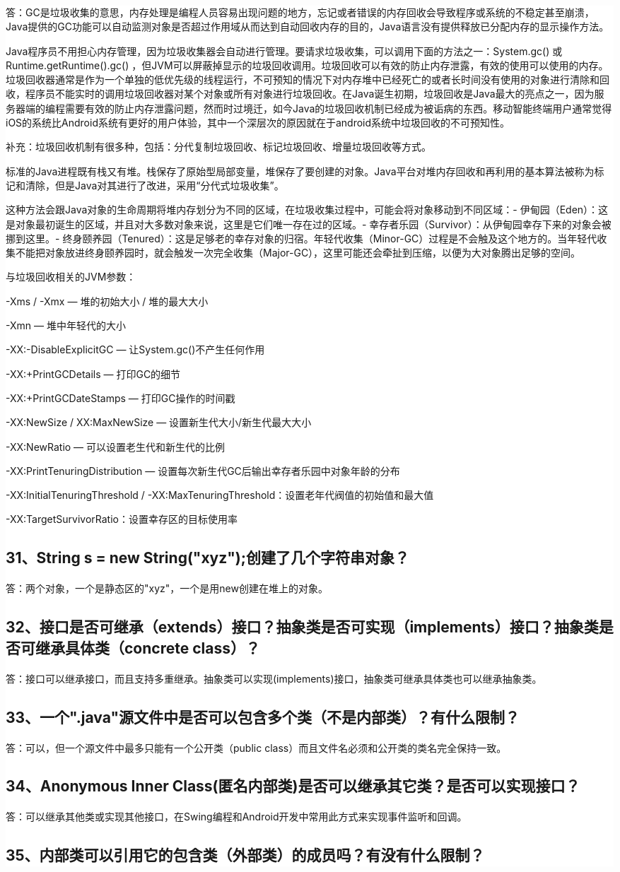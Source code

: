 答：GC是垃圾收集的意思，内存处理是编程人员容易出现问题的地方，忘记或者错误的内存回收会导致程序或系统的不稳定甚至崩溃，Java提供的GC功能可以自动监测对象是否超过作用域从而达到自动回收内存的目的，Java语言没有提供释放已分配内存的显示操作方法。

Java程序员不用担心内存管理，因为垃圾收集器会自动进行管理。要请求垃圾收集，可以调用下面的方法之一：System.gc() 或Runtime.getRuntime().gc() ，但JVM可以屏蔽掉显示的垃圾回收调用。垃圾回收可以有效的防止内存泄露，有效的使用可以使用的内存。垃圾回收器通常是作为一个单独的低优先级的线程运行，不可预知的情况下对内存堆中已经死亡的或者长时间没有使用的对象进行清除和回收，程序员不能实时的调用垃圾回收器对某个对象或所有对象进行垃圾回收。在Java诞生初期，垃圾回收是Java最大的亮点之一，因为服务器端的编程需要有效的防止内存泄露问题，然而时过境迁，如今Java的垃圾回收机制已经成为被诟病的东西。移动智能终端用户通常觉得iOS的系统比Android系统有更好的用户体验，其中一个深层次的原因就在于android系统中垃圾回收的不可预知性。

补充：垃圾回收机制有很多种，包括：分代复制垃圾回收、标记垃圾回收、增量垃圾回收等方式。

标准的Java进程既有栈又有堆。栈保存了原始型局部变量，堆保存了要创建的对象。Java平台对堆内存回收和再利用的基本算法被称为标记和清除，但是Java对其进行了改进，采用“分代式垃圾收集”。

这种方法会跟Java对象的生命周期将堆内存划分为不同的区域，在垃圾收集过程中，可能会将对象移动到不同区域：- 伊甸园（Eden）：这是对象最初诞生的区域，并且对大多数对象来说，这里是它们唯一存在过的区域。- 幸存者乐园（Survivor）：从伊甸园幸存下来的对象会被挪到这里。- 终身颐养园（Tenured）：这是足够老的幸存对象的归宿。年轻代收集（Minor-GC）过程是不会触及这个地方的。当年轻代收集不能把对象放进终身颐养园时，就会触发一次完全收集（Major-GC），这里可能还会牵扯到压缩，以便为大对象腾出足够的空间。

与垃圾回收相关的JVM参数：

-Xms / -Xmx — 堆的初始大小 / 堆的最大大小

-Xmn — 堆中年轻代的大小

-XX:-DisableExplicitGC — 让System.gc()不产生任何作用

-XX:+PrintGCDetails — 打印GC的细节

-XX:+PrintGCDateStamps — 打印GC操作的时间戳

-XX:NewSize / XX:MaxNewSize — 设置新生代大小/新生代最大大小

-XX:NewRatio — 可以设置老生代和新生代的比例

-XX:PrintTenuringDistribution — 设置每次新生代GC后输出幸存者乐园中对象年龄的分布

-XX:InitialTenuringThreshold / -XX:MaxTenuringThreshold：设置老年代阀值的初始值和最大值

-XX:TargetSurvivorRatio：设置幸存区的目标使用率

## 31、String s = new String("xyz");创建了几个字符串对象？

答：两个对象，一个是静态区的"xyz"，一个是用new创建在堆上的对象。

## 32、接口是否可继承（extends）接口？抽象类是否可实现（implements）接口？抽象类是否可继承具体类（concrete class）？

答：接口可以继承接口，而且支持多重继承。抽象类可以实现(implements)接口，抽象类可继承具体类也可以继承抽象类。

## 33、一个".java"源文件中是否可以包含多个类（不是内部类）？有什么限制？

答：可以，但一个源文件中最多只能有一个公开类（public class）而且文件名必须和公开类的类名完全保持一致。

## 34、Anonymous Inner Class(匿名内部类)是否可以继承其它类？是否可以实现接口？

答：可以继承其他类或实现其他接口，在Swing编程和Android开发中常用此方式来实现事件监听和回调。

## 35、内部类可以引用它的包含类（外部类）的成员吗？有没有什么限制？
